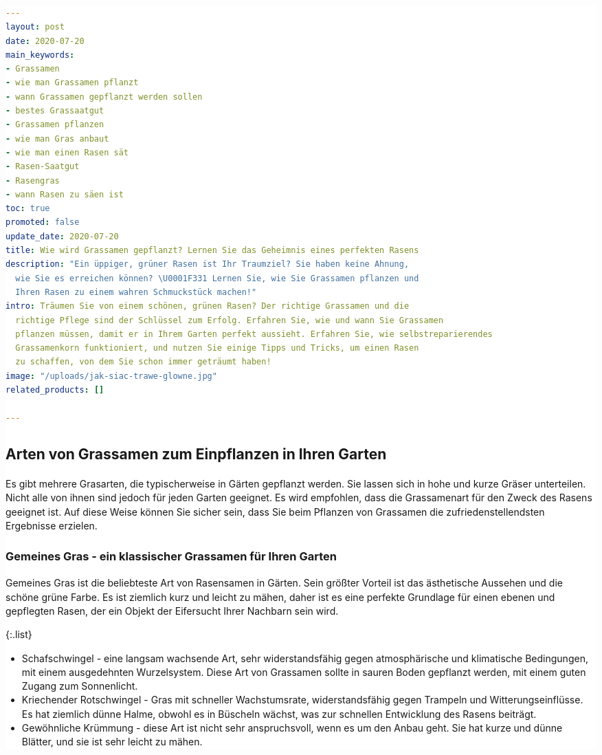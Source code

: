 ```yaml
---
layout: post
date: 2020-07-20
main_keywords:
- Grassamen
- wie man Grassamen pflanzt
- wann Grassamen gepflanzt werden sollen
- bestes Grassaatgut
- Grassamen pflanzen
- wie man Gras anbaut
- wie man einen Rasen sät
- Rasen-Saatgut
- Rasengras
- wann Rasen zu säen ist
toc: true
promoted: false
update_date: 2020-07-20
title: Wie wird Grassamen gepflanzt? Lernen Sie das Geheimnis eines perfekten Rasens
description: "Ein üppiger, grüner Rasen ist Ihr Traumziel? Sie haben keine Ahnung,
  wie Sie es erreichen können? \U0001F331 Lernen Sie, wie Sie Grassamen pflanzen und
  Ihren Rasen zu einem wahren Schmuckstück machen!"
intro: Träumen Sie von einem schönen, grünen Rasen? Der richtige Grassamen und die
  richtige Pflege sind der Schlüssel zum Erfolg. Erfahren Sie, wie und wann Sie Grassamen
  pflanzen müssen, damit er in Ihrem Garten perfekt aussieht. Erfahren Sie, wie selbstreparierendes
  Grassamenkorn funktioniert, und nutzen Sie einige Tipps und Tricks, um einen Rasen
  zu schaffen, von dem Sie schon immer geträumt haben!
image: "/uploads/jak-siac-trawe-glowne.jpg"
related_products: []

---
```

## Arten von Grassamen zum Einpflanzen in Ihren Garten

Es gibt mehrere Grasarten, die typischerweise in Gärten gepflanzt werden. Sie lassen sich in hohe und kurze Gräser unterteilen. Nicht alle von ihnen sind jedoch für jeden Garten geeignet. Es wird empfohlen, dass die Grassamenart für den Zweck des Rasens geeignet ist. Auf diese Weise können Sie sicher sein, dass Sie beim Pflanzen von Grassamen die zufriedenstellendsten Ergebnisse erzielen.

### Gemeines Gras - ein klassischer Grassamen für Ihren Garten

Gemeines Gras ist die beliebteste Art von Rasensamen in Gärten. Sein größter Vorteil ist das ästhetische Aussehen und die schöne grüne Farbe. Es ist ziemlich kurz und leicht zu mähen, daher ist es eine perfekte Grundlage für einen ebenen und gepflegten Rasen, der ein Objekt der Eifersucht Ihrer Nachbarn sein wird.

{:.list}

* Schafschwingel - eine langsam wachsende Art, sehr widerstandsfähig gegen atmosphärische und klimatische Bedingungen, mit einem ausgedehnten Wurzelsystem. Diese Art von Grassamen sollte in sauren Boden gepflanzt werden, mit einem guten Zugang zum Sonnenlicht.
* Kriechender Rotschwingel - Gras mit schneller Wachstumsrate, widerstandsfähig gegen Trampeln und Witterungseinflüsse. Es hat ziemlich dünne Halme, obwohl es in Büscheln wächst, was zur schnellen Entwicklung des Rasens beiträgt.
* Gewöhnliche Krümmung - diese Art ist nicht sehr anspruchsvoll, wenn es um den Anbau geht. Sie hat kurze und dünne Blätter, und sie ist sehr leicht zu mähen.
